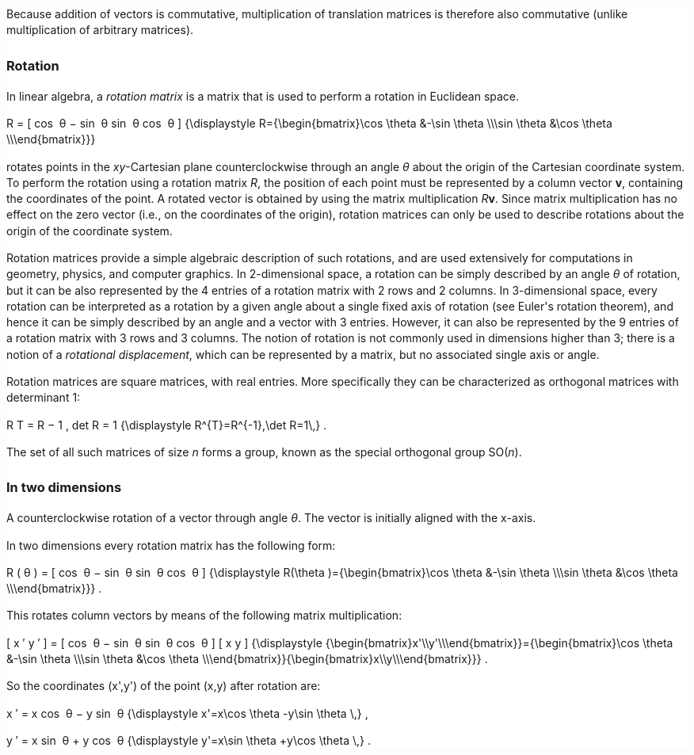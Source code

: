 Because addition of vectors is commutative, multiplication of translation matrices is therefore also commutative (unlike multiplication of arbitrary matrices).

### Rotation

In linear algebra, a _rotation matrix_ is a matrix that is used to perform a rotation in Euclidean space.

R \= \[ cos ⁡ θ − sin ⁡ θ sin ⁡ θ cos ⁡ θ \] {\\displaystyle R={\\begin{bmatrix}\\cos \\theta &-\\sin \\theta \\\\\\sin \\theta &\\cos \\theta \\\\\\end{bmatrix}}} 

rotates points in the _xy_\-Cartesian plane counterclockwise through an angle _θ_ about the origin of the Cartesian coordinate system. To perform the rotation using a rotation matrix _R_, the position of each point must be represented by a column vector **v**, containing the coordinates of the point. A rotated vector is obtained by using the matrix multiplication _R_**v**. Since matrix multiplication has no effect on the zero vector (i.e., on the coordinates of the origin), rotation matrices can only be used to describe rotations about the origin of the coordinate system.

Rotation matrices provide a simple algebraic description of such rotations, and are used extensively for computations in geometry, physics, and computer graphics. In 2-dimensional space, a rotation can be simply described by an angle _θ_ of rotation, but it can be also represented by the 4 entries of a rotation matrix with 2 rows and 2 columns. In 3-dimensional space, every rotation can be interpreted as a rotation by a given angle about a single fixed axis of rotation (see Euler's rotation theorem), and hence it can be simply described by an angle and a vector with 3 entries. However, it can also be represented by the 9 entries of a rotation matrix with 3 rows and 3 columns. The notion of rotation is not commonly used in dimensions higher than 3; there is a notion of a _rotational displacement_, which can be represented by a matrix, but no associated single axis or angle.

Rotation matrices are square matrices, with real entries. More specifically they can be characterized as orthogonal matrices with determinant 1:

R T \= R − 1 , det R \= 1 {\\displaystyle R^{T}=R^{-1},\\det R=1\\,} .

The set of all such matrices of size _n_ forms a group, known as the special orthogonal group SO(_n_).

### In two dimensions

A counterclockwise rotation of a vector through angle _θ_. The vector is initially aligned with the x-axis.

In two dimensions every rotation matrix has the following form:

R ( θ ) \= \[ cos ⁡ θ − sin ⁡ θ sin ⁡ θ cos ⁡ θ \] {\\displaystyle R(\\theta )={\\begin{bmatrix}\\cos \\theta &-\\sin \\theta \\\\\\sin \\theta &\\cos \\theta \\\\\\end{bmatrix}}} .

This rotates column vectors by means of the following matrix multiplication:

\[ x ′ y ′ \] \= \[ cos ⁡ θ − sin ⁡ θ sin ⁡ θ cos ⁡ θ \] \[ x y \] {\\displaystyle {\\begin{bmatrix}x'\\\\y'\\\\\\end{bmatrix}}={\\begin{bmatrix}\\cos \\theta &-\\sin \\theta \\\\\\sin \\theta &\\cos \\theta \\\\\\end{bmatrix}}{\\begin{bmatrix}x\\\\y\\\\\\end{bmatrix}}} .

So the coordinates (x',y') of the point (x,y) after rotation are:

x ′ \= x cos ⁡ θ − y sin ⁡ θ {\\displaystyle x'=x\\cos \\theta -y\\sin \\theta \\,} ,

y ′ \= x sin ⁡ θ + y cos ⁡ θ {\\displaystyle y'=x\\sin \\theta +y\\cos \\theta \\,} .

